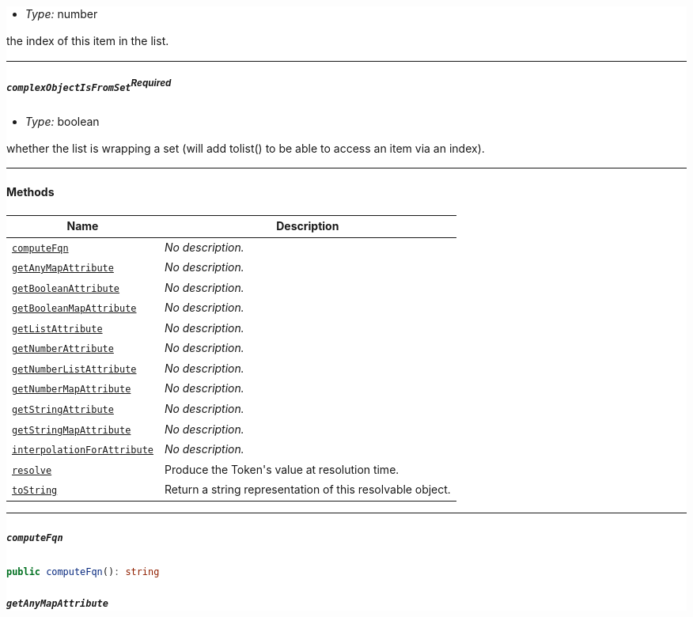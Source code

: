 - *Type:* number

the index of this item in the list.

---

##### `complexObjectIsFromSet`<sup>Required</sup> <a name="complexObjectIsFromSet" id="@cdktf/aws-cdk.dataAwsLaunchConfiguration.DataAwsLaunchConfigurationMetadataOptionsOutputReference.Initializer.parameter.complexObjectIsFromSet"></a>

- *Type:* boolean

whether the list is wrapping a set (will add tolist() to be able to access an item via an index).

---

#### Methods <a name="Methods" id="Methods"></a>

| **Name** | **Description** |
| --- | --- |
| <code><a href="#@cdktf/aws-cdk.dataAwsLaunchConfiguration.DataAwsLaunchConfigurationMetadataOptionsOutputReference.computeFqn">computeFqn</a></code> | *No description.* |
| <code><a href="#@cdktf/aws-cdk.dataAwsLaunchConfiguration.DataAwsLaunchConfigurationMetadataOptionsOutputReference.getAnyMapAttribute">getAnyMapAttribute</a></code> | *No description.* |
| <code><a href="#@cdktf/aws-cdk.dataAwsLaunchConfiguration.DataAwsLaunchConfigurationMetadataOptionsOutputReference.getBooleanAttribute">getBooleanAttribute</a></code> | *No description.* |
| <code><a href="#@cdktf/aws-cdk.dataAwsLaunchConfiguration.DataAwsLaunchConfigurationMetadataOptionsOutputReference.getBooleanMapAttribute">getBooleanMapAttribute</a></code> | *No description.* |
| <code><a href="#@cdktf/aws-cdk.dataAwsLaunchConfiguration.DataAwsLaunchConfigurationMetadataOptionsOutputReference.getListAttribute">getListAttribute</a></code> | *No description.* |
| <code><a href="#@cdktf/aws-cdk.dataAwsLaunchConfiguration.DataAwsLaunchConfigurationMetadataOptionsOutputReference.getNumberAttribute">getNumberAttribute</a></code> | *No description.* |
| <code><a href="#@cdktf/aws-cdk.dataAwsLaunchConfiguration.DataAwsLaunchConfigurationMetadataOptionsOutputReference.getNumberListAttribute">getNumberListAttribute</a></code> | *No description.* |
| <code><a href="#@cdktf/aws-cdk.dataAwsLaunchConfiguration.DataAwsLaunchConfigurationMetadataOptionsOutputReference.getNumberMapAttribute">getNumberMapAttribute</a></code> | *No description.* |
| <code><a href="#@cdktf/aws-cdk.dataAwsLaunchConfiguration.DataAwsLaunchConfigurationMetadataOptionsOutputReference.getStringAttribute">getStringAttribute</a></code> | *No description.* |
| <code><a href="#@cdktf/aws-cdk.dataAwsLaunchConfiguration.DataAwsLaunchConfigurationMetadataOptionsOutputReference.getStringMapAttribute">getStringMapAttribute</a></code> | *No description.* |
| <code><a href="#@cdktf/aws-cdk.dataAwsLaunchConfiguration.DataAwsLaunchConfigurationMetadataOptionsOutputReference.interpolationForAttribute">interpolationForAttribute</a></code> | *No description.* |
| <code><a href="#@cdktf/aws-cdk.dataAwsLaunchConfiguration.DataAwsLaunchConfigurationMetadataOptionsOutputReference.resolve">resolve</a></code> | Produce the Token's value at resolution time. |
| <code><a href="#@cdktf/aws-cdk.dataAwsLaunchConfiguration.DataAwsLaunchConfigurationMetadataOptionsOutputReference.toString">toString</a></code> | Return a string representation of this resolvable object. |

---

##### `computeFqn` <a name="computeFqn" id="@cdktf/aws-cdk.dataAwsLaunchConfiguration.DataAwsLaunchConfigurationMetadataOptionsOutputReference.computeFqn"></a>

```typescript
public computeFqn(): string
```

##### `getAnyMapAttribute` <a name="getAnyMapAttribute" id="@cdktf/aws-cdk.dataAwsLaunchConfiguration.DataAwsLaunchConfigurationMetadataOptionsOutputReference.getAnyMapAttribute"></a>
